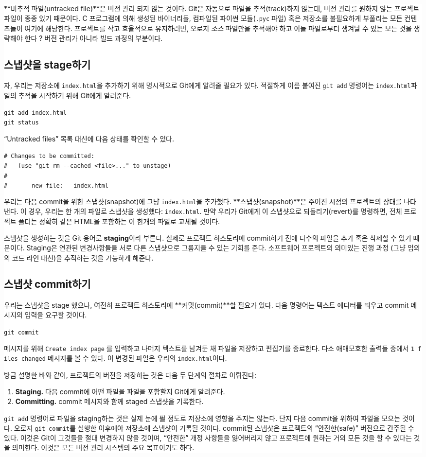 **비추적 파일(untracked file)**은 버전 관리 되지 않는 것이다. 
Git은 자동으로 파일을 추적(track)하지 않는데, 버전 관리를 원하지 않는 프로젝트 파일이 종종 있기 때문이다. 
C 프로그램에 의해 생성된 바이너리들, 컴파일된 파이썬 모듈(`.pyc` 파일) 혹은 저장소를 불필요하게 부풀리는 모든 컨텐츠들이 여기에 해당한다. 프로젝트를 작고 효율적으로 유지하려면, 오로지 <em>소스</em> 파일만을 추적해야 하고 
이들 파일로부터 생겨날 수 있는 모든 것을 생략해야 한다 ? 버전 관리가 아니라 빌드 과정의 부분이다.

## 스냅샷을 stage하기

자, 우리는 저장소에 `index.html`을 추가하기 위해 명시적으로 Git에게 알려줄 필요가 있다. 
적절하게 이름 붙여진 `git add` 명령어는 `index.html`파일의 추적을 시작하기 위해 Git에게 알려준다.

```
git add index.html
git status
```

“Untracked files” 목록 대신에 다음 상태를 확인할 수 있다.

```
# Changes to be committed:
#   (use "git rm --cached <file>..." to unstage)
#
#       new file:   index.html
```

우리는 다음 commit을 위한 스냅샷(snapshot)에 그냥 `index.html`을 추가했다. 
**스냅샷(snapshot)**은 주어진 시점의 프로젝트의 상태를 나타낸다. 
이 경우, 우리는 한 개의 파일로 스냅샷을 생성했다:  `index.html`. 
만약 우리가 Git에게 이 스냅샷으로 되돌리기(revert)를 명령하면, 
전체 프로젝트 폴더는 정확히 같은 HTML을 포함하는 이 한개의 파일로 교체될 것이다.

스냅샷을 생성하는 것을 Git 용어로 **staging**이라 부른다. 
실제로 프로젝트 히스토리에 commit하기 전에 다수의 파일을 추가 혹은 삭제할 수 있기 때문이다. 
Staging은 연관된 변경사항들을 서로 다른 스냅샷으로 그룹지을 수 있는 기회를 준다. 
소프트웨어 프로젝트의 의미있는 진행 과정 (그냥 임의의 코드 라인 대신)을 추적하는 것을 가능하게 해준다.

## 스냅샷 commit하기

우리는 스냅샷을 stage 했으나, 여전히 프로젝트 히스토리에 **커밋(commit)**할 필요가 있다. 
다음 명령어는 텍스트 에디터를 띄우고 commit 메시지의 입력을 요구할 것이다.

```
git commit
```

메시지를 위해 `Create index page` 를 입력하고 나머지 텍스트를 남겨둔 채 파일을 저장하고 편집기를 종료한다. 
다소 애매모호한 출력들 중에서 `1 files changed` 메시지를 볼 수 있다. 
이 변경된 파일은 우리의 `index.html`이다.

방금 설명한 바와 같이, 프로젝트의 버전을 저장하는 것은 다음 두 단계의 절차로 이뤄진다:

1. **Staging.** 다음 commit에 어떤 파일을 파일을 포함할지 Git에게 알려준다.
2. **Committing.** commit 메시지와 함께 staged 스냅샷을 기록한다.

`git add` 명령어로 파일을 staging하는 것은 실제 눈에 띌 정도로 저장소에 영향을 주지는 않는다. 
단지 다음 commit을 위하여 파일을 모으는 것이다. 
오로지 `git commit`를 실행한 이후에야 저장소에 스냅샷이 기록될 것이다. 
commit된 스냅샷은 프로젝트의 “안전한(safe)” 버전으로 간주될 수 있다. 
이것은 Git이 그것들을 절대 변경하지 않을 것이며, “안전한” 개정 사항들을 잃어버리지 않고 프로젝트에 원하는 거의 모든 것을 할 수 있다는 것을 의미한다. 
이것은 모든 버전 관리 시스템의 주요 목표이기도 하다.
